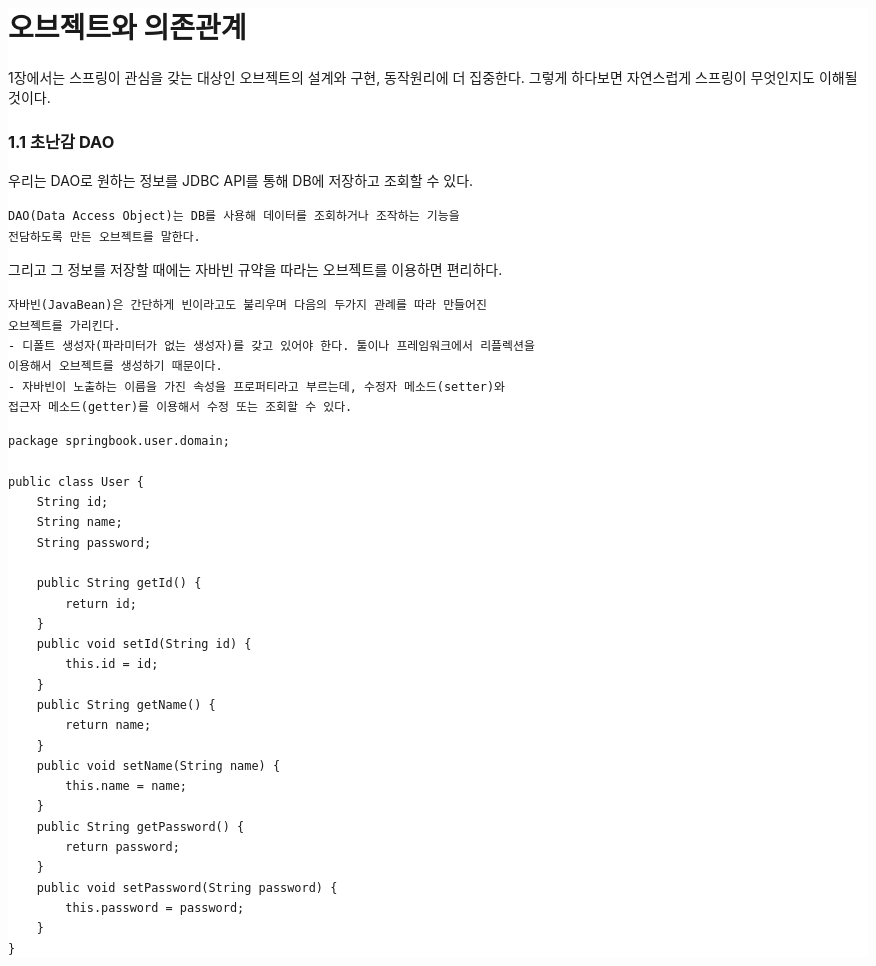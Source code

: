 # 오브젝트와 의존관계

1장에서는 스프링이 관심을 갖는 대상인 오브젝트의 설계와 구현, 동작원리에 더 집중한다.
그렇게 하다보면 자연스럽게 스프링이 무엇인지도 이해될 것이다.

### 1.1 초난감 DAO


우리는 DAO로 원하는 정보를 JDBC API를 통해 DB에 저장하고 조회할 수 있다.

  ```
  DAO(Data Access Object)는 DB를 사용해 데이터를 조회하거나 조작하는 기능을 
  전담하도록 만든 오브젝트를 말한다.
  ```

그리고 그 정보를 저장할 때에는 자바빈 규약을 따라는 오브젝트를 이용하면 편리하다.

  ```
  자바빈(JavaBean)은 간단하게 빈이라고도 불리우며 다음의 두가지 관례를 따라 만들어진
  오브젝트를 가리킨다.
  - 디폴트 생성자(파라미터가 없는 생성자)를 갖고 있어야 한다. 툴이나 프레임워크에서 리플렉션을
  이용해서 오브젝트를 생성하기 때문이다.
  - 자바빈이 노출하는 이름을 가진 속성을 프로퍼티라고 부르는데, 수정자 메소드(setter)와
  접근자 메소드(getter)를 이용해서 수정 또는 조회할 수 있다.
  ```

```
package springbook.user.domain;

public class User {
	String id;
	String name;
	String password;
	
	public String getId() {
		return id;
	}
	public void setId(String id) {
		this.id = id;
	}
	public String getName() {
		return name;
	}
	public void setName(String name) {
		this.name = name;
	}
	public String getPassword() {
		return password;
	}
	public void setPassword(String password) {
		this.password = password;
	}
}
```
